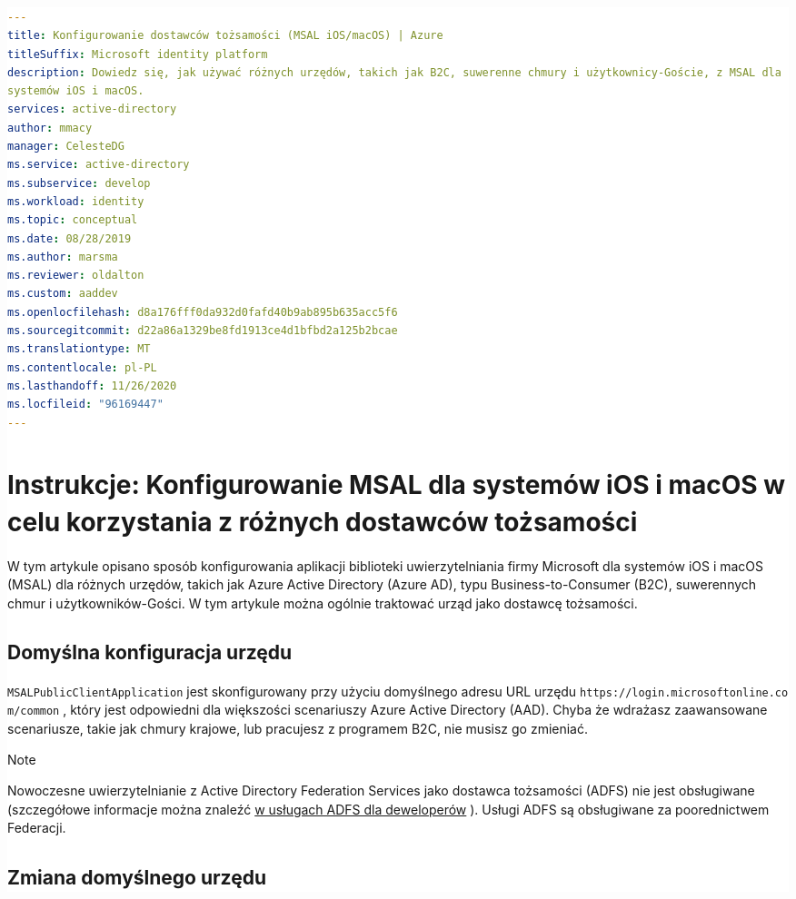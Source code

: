 ```yaml
---
title: Konfigurowanie dostawców tożsamości (MSAL iOS/macOS) | Azure
titleSuffix: Microsoft identity platform
description: Dowiedz się, jak używać różnych urzędów, takich jak B2C, suwerenne chmury i użytkownicy-Goście, z MSAL dla systemów iOS i macOS.
services: active-directory
author: mmacy
manager: CelesteDG
ms.service: active-directory
ms.subservice: develop
ms.workload: identity
ms.topic: conceptual
ms.date: 08/28/2019
ms.author: marsma
ms.reviewer: oldalton
ms.custom: aaddev
ms.openlocfilehash: d8a176fff0da932d0fafd40b9ab895b635acc5f6
ms.sourcegitcommit: d22a86a1329be8fd1913ce4d1bfbd2a125b2bcae
ms.translationtype: MT
ms.contentlocale: pl-PL
ms.lasthandoff: 11/26/2020
ms.locfileid: "96169447"
---
```

# <a name="how-to-configure-msal-for-ios-and-macos-to-use-different-identity-providers"></a>Instrukcje: Konfigurowanie MSAL dla systemów iOS i macOS w celu korzystania z różnych dostawców tożsamości

W tym artykule opisano sposób konfigurowania aplikacji biblioteki uwierzytelniania firmy Microsoft dla systemów iOS i macOS (MSAL) dla różnych urzędów, takich jak Azure Active Directory (Azure AD), typu Business-to-Consumer (B2C), suwerennych chmur i użytkowników-Gości.  W tym artykule można ogólnie traktować urząd jako dostawcę tożsamości.

## <a name="default-authority-configuration"></a>Domyślna konfiguracja urzędu

`MSALPublicClientApplication` jest skonfigurowany przy użyciu domyślnego adresu URL urzędu `https://login.microsoftonline.com/common` , który jest odpowiedni dla większości scenariuszy Azure Active Directory (AAD). Chyba że wdrażasz zaawansowane scenariusze, takie jak chmury krajowe, lub pracujesz z programem B2C, nie musisz go zmieniać.

> [!NOTE]
> Nowoczesne uwierzytelnianie z Active Directory Federation Services jako dostawca tożsamości (ADFS) nie jest obsługiwane (szczegółowe informacje można znaleźć [w usługach ADFS dla deweloperów](/windows-server/identity/ad-fs/overview/ad-fs-openid-connect-oauth-flows-scenarios) ). Usługi ADFS są obsługiwane za poorednictwem Federacji.

## <a name="change-the-default-authority"></a>Zmiana domyślnego urzędu
